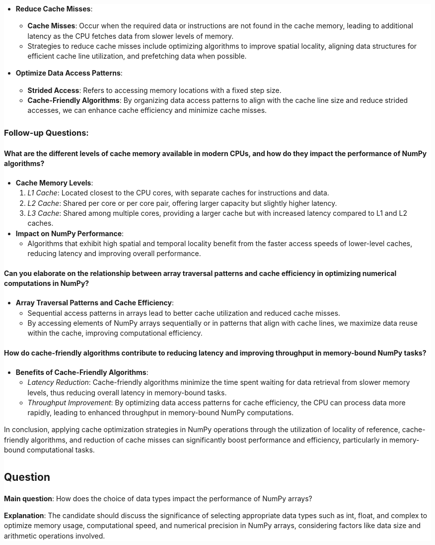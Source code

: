- **Reduce Cache Misses**:
   - **Cache Misses**: Occur when the required data or instructions are not found in the cache memory, leading to additional latency as the CPU fetches data from slower levels of memory.
   - Strategies to reduce cache misses include optimizing algorithms to improve spatial locality, aligning data structures for efficient cache line utilization, and prefetching data when possible.

- **Optimize Data Access Patterns**:
   - **Strided Access**: Refers to accessing memory locations with a fixed step size.
   - **Cache-Friendly Algorithms**: By organizing data access patterns to align with the cache line size and reduce strided accesses, we can enhance cache efficiency and minimize cache misses.

### Follow-up Questions:

#### What are the different levels of cache memory available in modern CPUs, and how do they impact the performance of NumPy algorithms?
- **Cache Memory Levels**:
  1. *L1 Cache*: Located closest to the CPU cores, with separate caches for instructions and data.
  2. *L2 Cache*: Shared per core or per core pair, offering larger capacity but slightly higher latency.
  3. *L3 Cache*: Shared among multiple cores, providing a larger cache but with increased latency compared to L1 and L2 caches.
- **Impact on NumPy Performance**:
  - Algorithms that exhibit high spatial and temporal locality benefit from the faster access speeds of lower-level caches, reducing latency and improving overall performance.

#### Can you elaborate on the relationship between array traversal patterns and cache efficiency in optimizing numerical computations in NumPy?
- **Array Traversal Patterns and Cache Efficiency**:
  - Sequential access patterns in arrays lead to better cache utilization and reduced cache misses.
  - By accessing elements of NumPy arrays sequentially or in patterns that align with cache lines, we maximize data reuse within the cache, improving computational efficiency.

#### How do cache-friendly algorithms contribute to reducing latency and improving throughput in memory-bound NumPy tasks?
- **Benefits of Cache-Friendly Algorithms**:
  - *Latency Reduction*: Cache-friendly algorithms minimize the time spent waiting for data retrieval from slower memory levels, thus reducing overall latency in memory-bound tasks.
  - *Throughput Improvement*: By optimizing data access patterns for cache efficiency, the CPU can process data more rapidly, leading to enhanced throughput in memory-bound NumPy computations.

In conclusion, applying cache optimization strategies in NumPy operations through the utilization of locality of reference, cache-friendly algorithms, and reduction of cache misses can significantly boost performance and efficiency, particularly in memory-bound computational tasks.

## Question
**Main question**: How does the choice of data types impact the performance of NumPy arrays?

**Explanation**: The candidate should discuss the significance of selecting appropriate data types such as int, float, and complex to optimize memory usage, computational speed, and numerical precision in NumPy arrays, considering factors like data size and arithmetic operations involved.

